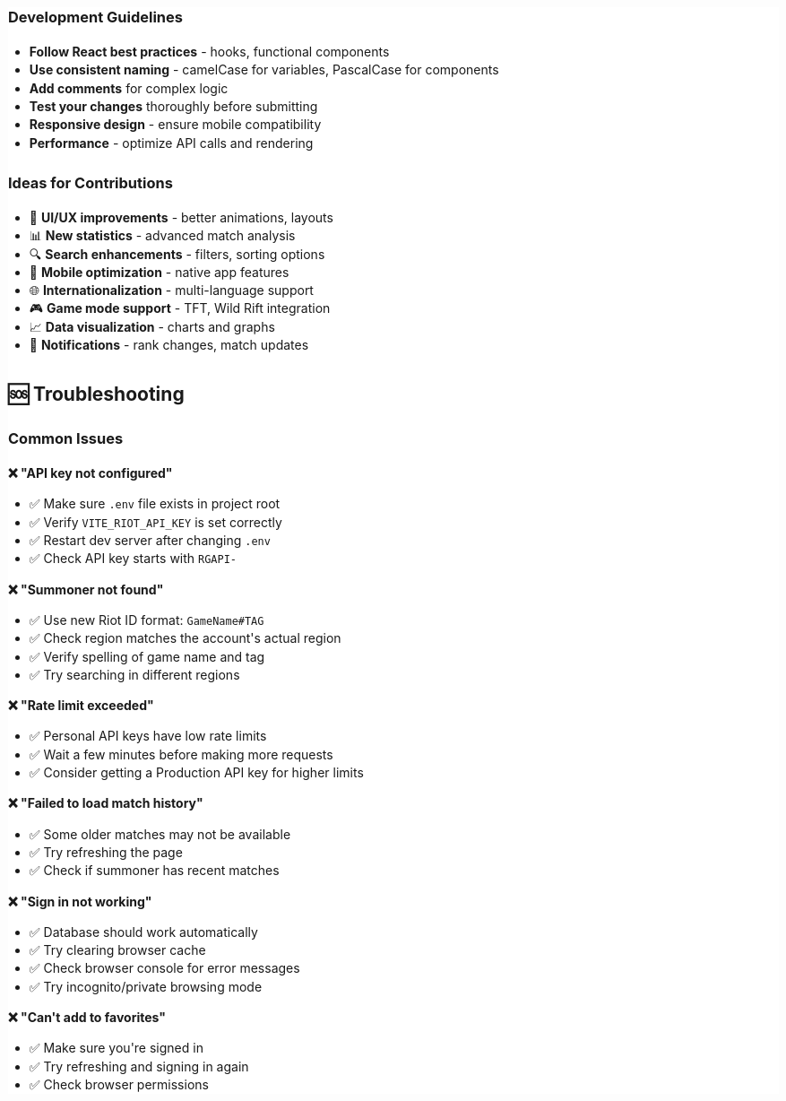 ### Development Guidelines

- **Follow React best practices** - hooks, functional components
- **Use consistent naming** - camelCase for variables, PascalCase for components
- **Add comments** for complex logic
- **Test your changes** thoroughly before submitting
- **Responsive design** - ensure mobile compatibility
- **Performance** - optimize API calls and rendering

### Ideas for Contributions

- 🎨 **UI/UX improvements** - better animations, layouts
- 📊 **New statistics** - advanced match analysis
- 🔍 **Search enhancements** - filters, sorting options
- 📱 **Mobile optimization** - native app features
- 🌐 **Internationalization** - multi-language support
- 🎮 **Game mode support** - TFT, Wild Rift integration
- 📈 **Data visualization** - charts and graphs
- 🔔 **Notifications** - rank changes, match updates

## 🆘 Troubleshooting

### Common Issues

**❌ "API key not configured"**
- ✅ Make sure `.env` file exists in project root
- ✅ Verify `VITE_RIOT_API_KEY` is set correctly
- ✅ Restart dev server after changing `.env`
- ✅ Check API key starts with `RGAPI-`

**❌ "Summoner not found"**
- ✅ Use new Riot ID format: `GameName#TAG`
- ✅ Check region matches the account's actual region
- ✅ Verify spelling of game name and tag
- ✅ Try searching in different regions

**❌ "Rate limit exceeded"**
- ✅ Personal API keys have low rate limits
- ✅ Wait a few minutes before making more requests
- ✅ Consider getting a Production API key for higher limits

**❌ "Failed to load match history"**
- ✅ Some older matches may not be available
- ✅ Try refreshing the page
- ✅ Check if summoner has recent matches

**❌ "Sign in not working"**
- ✅ Database should work automatically
- ✅ Try clearing browser cache
- ✅ Check browser console for error messages
- ✅ Try incognito/private browsing mode

**❌ "Can't add to favorites"**
- ✅ Make sure you're signed in
- ✅ Try refreshing and signing in again
- ✅ Check browser permissions

